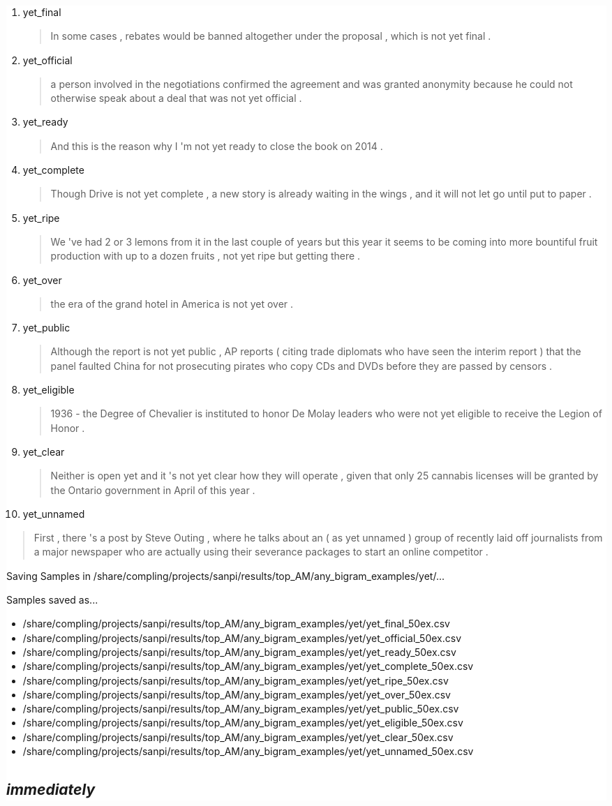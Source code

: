 
1. yet_final
   >  In some cases , rebates would be banned altogether under the proposal , which is not yet final .

2. yet_official
   >  a person involved in the negotiations confirmed the agreement and was granted anonymity because he could not otherwise speak about a deal that was not yet official .

3. yet_ready
   >  And this is the reason why I 'm not yet ready to close the book on 2014 .

4. yet_complete
   >  Though Drive is not yet complete , a new story is already waiting in the wings , and it will not let go until put to paper .

5. yet_ripe
   >  We 've had 2 or 3 lemons from it in the last couple of years but this year it seems to be coming into more bountiful fruit production with up to a dozen fruits , not yet ripe but getting there .

6. yet_over
   >  the era of the grand hotel in America is not yet over .

7. yet_public
   >  Although the report is not yet public , AP reports ( citing trade diplomats who have seen the interim report ) that the panel faulted China for not prosecuting pirates who copy CDs and DVDs before they are passed by censors .

8. yet_eligible
   >  1936 - the Degree of Chevalier is instituted to honor De Molay leaders who were not yet eligible to receive the Legion of Honor .

9. yet_clear
   >  Neither is open yet and it 's not yet clear how they will operate , given that only 25 cannabis licenses will be granted by the Ontario government in April of this year .

10. yet_unnamed
   >  First , there 's a post by Steve Outing , where he talks about an ( as yet unnamed ) group of recently laid off journalists from a major newspaper who are actually using their severance packages to start an online competitor .

Saving Samples in /share/compling/projects/sanpi/results/top_AM/any_bigram_examples/yet/...

Samples saved as...
+ /share/compling/projects/sanpi/results/top_AM/any_bigram_examples/yet/yet_final_50ex.csv
+ /share/compling/projects/sanpi/results/top_AM/any_bigram_examples/yet/yet_official_50ex.csv
+ /share/compling/projects/sanpi/results/top_AM/any_bigram_examples/yet/yet_ready_50ex.csv
+ /share/compling/projects/sanpi/results/top_AM/any_bigram_examples/yet/yet_complete_50ex.csv
+ /share/compling/projects/sanpi/results/top_AM/any_bigram_examples/yet/yet_ripe_50ex.csv
+ /share/compling/projects/sanpi/results/top_AM/any_bigram_examples/yet/yet_over_50ex.csv
+ /share/compling/projects/sanpi/results/top_AM/any_bigram_examples/yet/yet_public_50ex.csv
+ /share/compling/projects/sanpi/results/top_AM/any_bigram_examples/yet/yet_eligible_50ex.csv
+ /share/compling/projects/sanpi/results/top_AM/any_bigram_examples/yet/yet_clear_50ex.csv
+ /share/compling/projects/sanpi/results/top_AM/any_bigram_examples/yet/yet_unnamed_50ex.csv

## *immediately*

